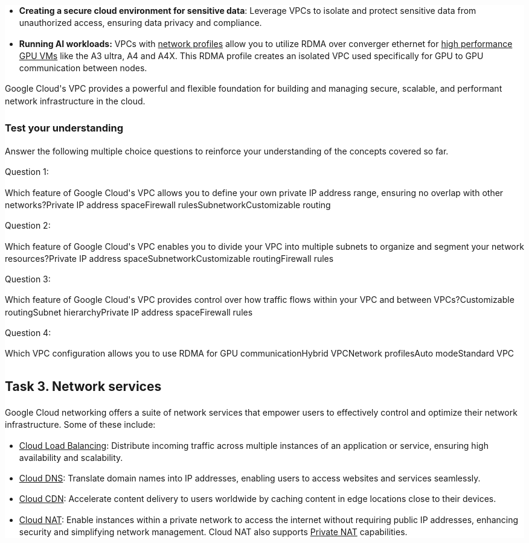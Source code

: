 * **Creating a secure cloud environment for sensitive data**: Leverage VPCs to isolate and protect sensitive data from unauthorized access, ensuring data privacy and compliance.
    
* **Running AI workloads:** VPCs with [network profiles](https://cloud.google.com/vpc/docs/network-profiles) allow you to utilize RDMA over converger ethernet for [high performance GPU VMs](https://cloud.google.com/compute/docs/accelerator-optimized-machines#a4x-vms) like the A3 ultra, A4 and A4X. This RDMA profile creates an isolated VPC used specifically for GPU to GPU communication between nodes.
    

Google Cloud's VPC provides a powerful and flexible foundation for building and managing secure, scalable, and performant network infrastructure in the cloud.

### Test your understanding

Answer the following multiple choice questions to reinforce your understanding of the concepts covered so far.

Question 1:

Which feature of Google Cloud's VPC allows you to define your own private IP address range, ensuring no overlap with other networks?Private IP address spaceFirewall rulesSubnetworkCustomizable routing

Question 2:

Which feature of Google Cloud's VPC enables you to divide your VPC into multiple subnets to organize and segment your network resources?Private IP address spaceSubnetworkCustomizable routingFirewall rules

Question 3:

Which feature of Google Cloud's VPC provides control over how traffic flows within your VPC and between VPCs?Customizable routingSubnet hierarchyPrivate IP address spaceFirewall rules

Question 4:

Which VPC configuration allows you to use RDMA for GPU communicationHybrid VPCNetwork profilesAuto modeStandard VPC

## Task 3. Network services

Google Cloud networking offers a suite of network services that empower users to effectively control and optimize their network infrastructure. Some of these include:

* [Cloud Load Balancing](https://cloud.google.com/load-balancing?hl=en): Distribute incoming traffic across multiple instances of an application or service, ensuring high availability and scalability.
    
* [Cloud DNS](https://cloud.google.com/dns?hl=en): Translate domain names into IP addresses, enabling users to access websites and services seamlessly.
    
* [Cloud CDN](https://cloud.google.com/cdn?hl=en#section-1): Accelerate content delivery to users worldwide by caching content in edge locations close to their devices.
    
* [Cloud NAT](https://cloud.google.com/nat): Enable instances within a private network to access the internet without requiring public IP addresses, enhancing security and simplifying network management. Cloud NAT also supports [Private NAT](https://cloud.google.com/nat/docs/private-nat) capabilities.
    